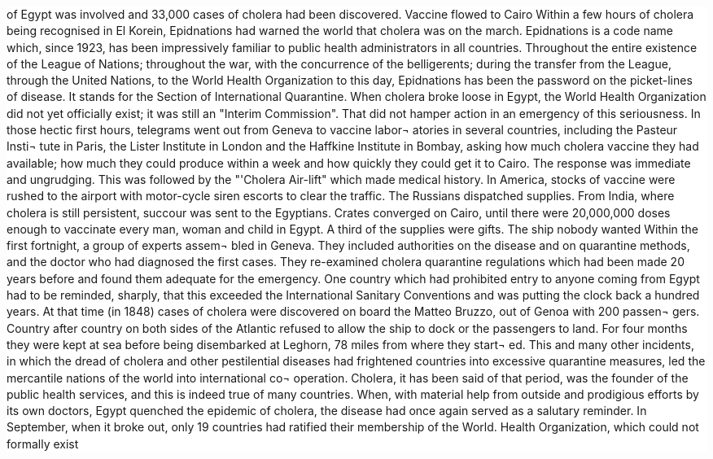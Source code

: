 of Egypt was involved and 33,000 cases of cholera had
been discovered.
Vaccine flowed to Cairo
Within a few hours of cholera being recognised in El
Korein, Epidnations had warned the world that
cholera was on the march. Epidnations is a code
name which, since 1923, has been impressively familiar to
public health administrators in all countries. Throughout
the entire existence of the League of Nations; throughout
the war, with the concurrence of the belligerents; during
the transfer from the League, through the United Nations,
to the World Health Organization to this day, Epidnations
has been the password on the picket-lines of disease. It
stands for the Section of International Quarantine.
When cholera broke loose in Egypt, the World Health
Organization did not yet officially exist; it was still an
"Interim Commission". That did not hamper action in
an emergency of this seriousness. In those hectic first
hours, telegrams went out from Geneva to vaccine labor¬
atories in several countries, including the Pasteur Insti¬
tute in Paris, the Lister Institute in London and the
Haffkine Institute in Bombay, asking how much cholera
vaccine they had available; how much they could produce
within a week and how quickly they could get it to Cairo.
The response was immediate and ungrudging.
This was followed by the "'Cholera Air-lift" which made
medical history. In America, stocks of vaccine were
rushed to the airport with motor-cycle siren escorts to
clear the traffic. The Russians dispatched supplies.
From India, where cholera is still persistent, succour
was sent to the Egyptians. Crates converged on Cairo,
until there were 20,000,000 doses enough to vaccinate
every man, woman and child in Egypt. A third of the
supplies were gifts.
The ship nobody wanted
Within the first fortnight, a group of experts assem¬
bled in Geneva. They included authorities on the
disease and on quarantine methods, and the doctor
who had diagnosed the first cases. They re-examined
cholera quarantine regulations which had been made 20
years before and found them adequate for the emergency.
One country which had prohibited entry to anyone coming
from Egypt had to be reminded, sharply, that this exceeded
the International Sanitary Conventions and was putting
the clock back a hundred years.
At that time (in 1848) cases of cholera were discovered
on board the Matteo Bruzzo, out of Genoa with 200 passen¬
gers. Country after country on both sides of the Atlantic
refused to allow the ship to dock or the passengers to
land. For four months they were kept at sea before being
disembarked at Leghorn, 78 miles from where they start¬
ed. This and many other incidents, in which the dread of
cholera and other pestilential diseases had frightened
countries into excessive quarantine measures, led the
mercantile nations of the world into international co¬
operation. Cholera, it has been said of that period, was
the founder of the public health services, and this is
indeed true of many countries.
When, with material help from outside and prodigious
efforts by its own doctors, Egypt quenched the epidemic
of cholera, the disease had once again served as a salutary
reminder. In September, when it broke out, only 19
countries had ratified their membership of the World.
Health Organization, which could not formally exist